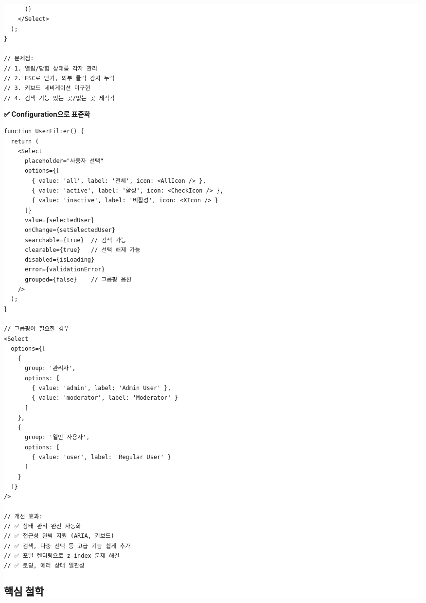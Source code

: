```tsx
      )}
    </Select>
  );
}

// 문제점:
// 1. 열림/닫힘 상태를 각자 관리
// 2. ESC로 닫기, 외부 클릭 감지 누락
// 3. 키보드 네비게이션 미구현
// 4. 검색 기능 있는 곳/없는 곳 제각각
```

**✅ Configuration으로 표준화**
```tsx
function UserFilter() {
  return (
    <Select
      placeholder="사용자 선택"
      options={[
        { value: 'all', label: '전체', icon: <AllIcon /> },
        { value: 'active', label: '활성', icon: <CheckIcon /> },
        { value: 'inactive', label: '비활성', icon: <XIcon /> }
      ]}
      value={selectedUser}
      onChange={setSelectedUser}
      searchable={true}  // 검색 가능
      clearable={true}   // 선택 해제 가능
      disabled={isLoading}
      error={validationError}
      grouped={false}    // 그룹핑 옵션
    />
  );
}

// 그룹핑이 필요한 경우
<Select
  options={[
    {
      group: '관리자',
      options: [
        { value: 'admin', label: 'Admin User' },
        { value: 'moderator', label: 'Moderator' }
      ]
    },
    {
      group: '일반 사용자',
      options: [
        { value: 'user', label: 'Regular User' }
      ]
    }
  ]}
/>

// 개선 효과:
// ✅ 상태 관리 완전 자동화
// ✅ 접근성 완벽 지원 (ARIA, 키보드)
// ✅ 검색, 다중 선택 등 고급 기능 쉽게 추가
// ✅ 포털 렌더링으로 z-index 문제 해결
// ✅ 로딩, 에러 상태 일관성
```

## 핵심 철학
